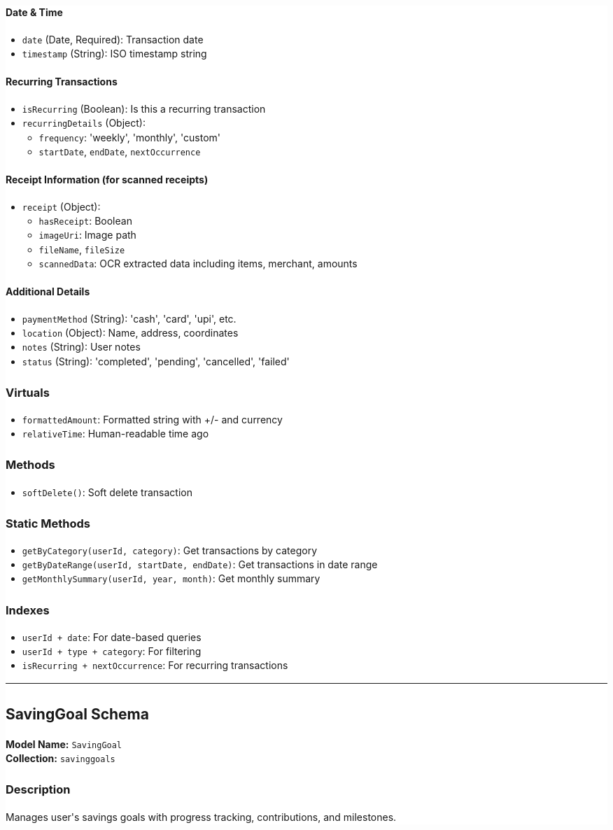 #### Date & Time
- `date` (Date, Required): Transaction date
- `timestamp` (String): ISO timestamp string

#### Recurring Transactions
- `isRecurring` (Boolean): Is this a recurring transaction
- `recurringDetails` (Object):
  - `frequency`: 'weekly', 'monthly', 'custom'
  - `startDate`, `endDate`, `nextOccurrence`

#### Receipt Information (for scanned receipts)
- `receipt` (Object):
  - `hasReceipt`: Boolean
  - `imageUri`: Image path
  - `fileName`, `fileSize`
  - `scannedData`: OCR extracted data including items, merchant, amounts

#### Additional Details
- `paymentMethod` (String): 'cash', 'card', 'upi', etc.
- `location` (Object): Name, address, coordinates
- `notes` (String): User notes
- `status` (String): 'completed', 'pending', 'cancelled', 'failed'

### Virtuals
- `formattedAmount`: Formatted string with +/- and currency
- `relativeTime`: Human-readable time ago

### Methods
- `softDelete()`: Soft delete transaction

### Static Methods
- `getByCategory(userId, category)`: Get transactions by category
- `getByDateRange(userId, startDate, endDate)`: Get transactions in date range
- `getMonthlySummary(userId, year, month)`: Get monthly summary

### Indexes
- `userId + date`: For date-based queries
- `userId + type + category`: For filtering
- `isRecurring + nextOccurrence`: For recurring transactions

---

## SavingGoal Schema

**Model Name:** `SavingGoal`  
**Collection:** `savinggoals`

### Description
Manages user's savings goals with progress tracking, contributions, and milestones.

